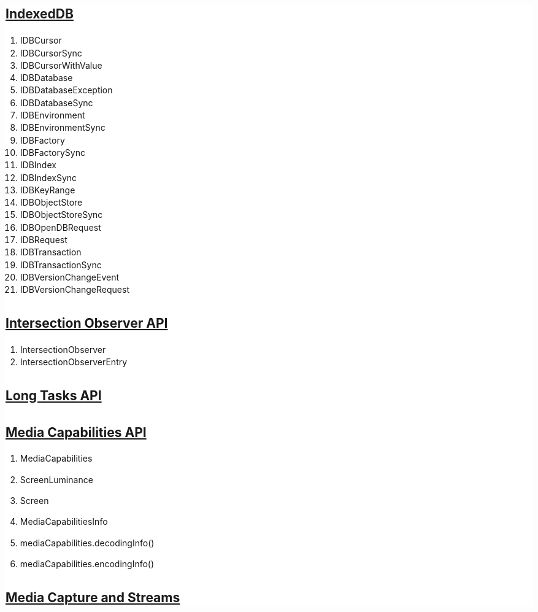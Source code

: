 
## [IndexedDB](https://developer.mozilla.org/ru/docs/Web/API/IndexedDB_API)

1. IDBCursor
2. IDBCursorSync
3. IDBCursorWithValue
4. IDBDatabase
5. IDBDatabaseException
6. IDBDatabaseSync
7. IDBEnvironment
8. IDBEnvironmentSync
9. IDBFactory
10. IDBFactorySync
11. IDBIndex
12. IDBIndexSync
13. IDBKeyRange
14. IDBObjectStore
15. IDBObjectStoreSync
16. IDBOpenDBRequest
17. IDBRequest
18. IDBTransaction
19. IDBTransactionSync
20. IDBVersionChangeEvent
21. IDBVersionChangeRequest


## [Intersection Observer API](https://developer.mozilla.org/ru/docs/Web/API/Intersection_Observer_API)

1. IntersectionObserver
2. IntersectionObserverEntry



## [Long Tasks API](https://developer.mozilla.org/ru/docs/Web/API/Long_Tasks_API)



## [Media Capabilities API](https://developer.mozilla.org/ru/docs/Web/API/Media_Capabilities_API)

1. MediaCapabilities
2. ScreenLuminance
3. Screen
4. MediaCapabilitiesInfo

1. mediaCapabilities.decodingInfo()
2. mediaCapabilities.encodingInfo()

## [Media Capture and Streams](https://developer.mozilla.org/ru/docs/Web/API/Media_Streams_API)
